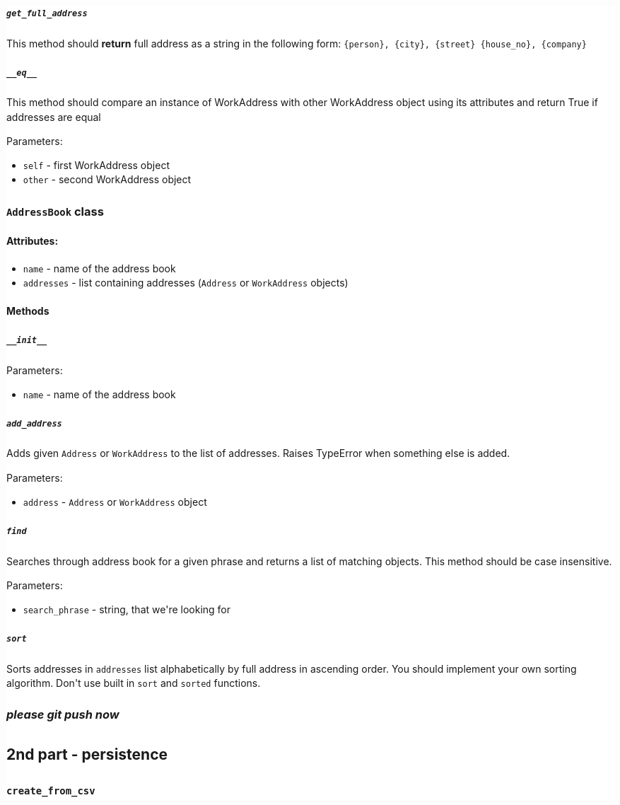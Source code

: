 ##### `get_full_address`

This method should __return__ full address as a string in the following form:
`{person}, {city}, {street} {house_no}, {company}`

##### `__eq__`

This method should compare an instance of WorkAddress with other WorkAddress object using its attributes and return True if addresses are equal

Parameters:
* `self` - first WorkAddress object
* `other` - second WorkAddress object




### `AddressBook` class

#### Attributes:

* `name` - name of the address book
* `addresses` - list containing addresses (`Address` or `WorkAddress` objects)

#### Methods

##### `__init__`

Parameters:
* `name` - name of the address book

##### `add_address`
Adds given `Address` or `WorkAddress` to the list of addresses. Raises TypeError when something else is added.

Parameters:
* `address` - `Address` or `WorkAddress` object

##### `find`
Searches through address book for a given phrase and returns a list of matching objects. This method should be case insensitive.

Parameters:
* `search_phrase` - string, that we're looking for


##### `sort`
Sorts addresses in `addresses` list alphabetically by full address in ascending order. You should implement your own sorting algorithm. Don't use built in `sort` and `sorted` functions.

### _please git push now_

## 2nd part - persistence
### `create_from_csv`
